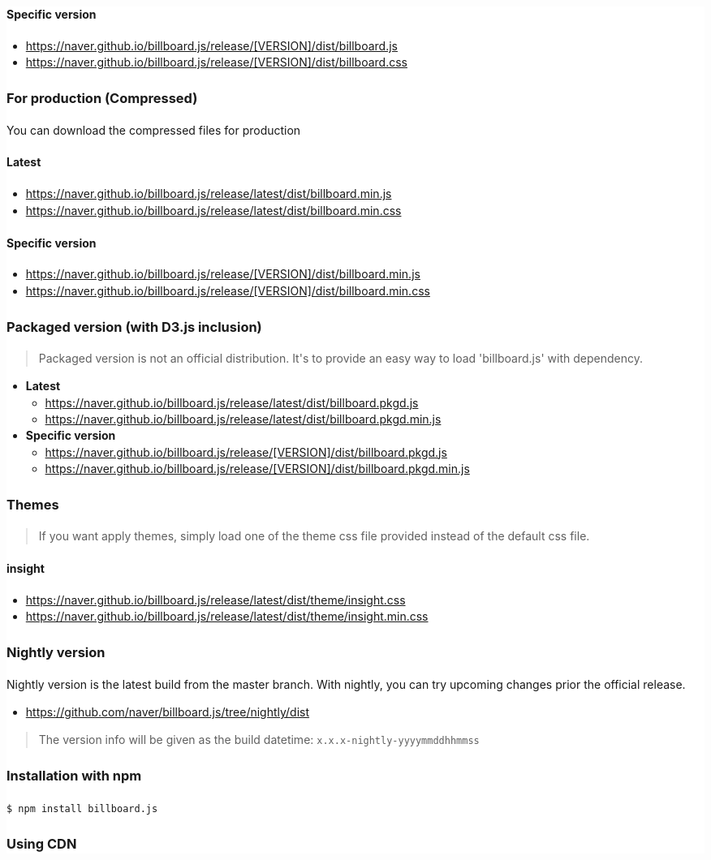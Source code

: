 #### Specific version
  - https://naver.github.io/billboard.js/release/[VERSION]/dist/billboard.js
  - https://naver.github.io/billboard.js/release/[VERSION]/dist/billboard.css

### For production (Compressed)

You can download the compressed files for production

#### Latest
  - https://naver.github.io/billboard.js/release/latest/dist/billboard.min.js
  - https://naver.github.io/billboard.js/release/latest/dist/billboard.min.css

#### Specific version
  - https://naver.github.io/billboard.js/release/[VERSION]/dist/billboard.min.js
  - https://naver.github.io/billboard.js/release/[VERSION]/dist/billboard.min.css

### Packaged version (with D3.js inclusion)
> Packaged version is not an official distribution.
> It's to provide an easy way to load 'billboard.js' with dependency.

 - **Latest**
    - https://naver.github.io/billboard.js/release/latest/dist/billboard.pkgd.js
    - https://naver.github.io/billboard.js/release/latest/dist/billboard.pkgd.min.js
 - **Specific version**
    - https://naver.github.io/billboard.js/release/[VERSION]/dist/billboard.pkgd.js
    - https://naver.github.io/billboard.js/release/[VERSION]/dist/billboard.pkgd.min.js

### Themes
> If you want apply themes, simply load one of the theme css file provided instead of the default css file.

#### insight
- https://naver.github.io/billboard.js/release/latest/dist/theme/insight.css
- https://naver.github.io/billboard.js/release/latest/dist/theme/insight.min.css

### Nightly version

Nightly version is the latest build from the master branch.
With nightly, you can try upcoming changes prior the official release.

- https://github.com/naver/billboard.js/tree/nightly/dist

> The version info will be given as the build datetime: `x.x.x-nightly-yyyymmddhhmmss`


### Installation with npm

```bash
$ npm install billboard.js
```

### Using CDN


[badge-download]: https://img.shields.io/npm/dm/billboard.js.svg?style=flat
[badge-version]: https://img.shields.io/npm/v/billboard.js.svg?style=flat
[badge-build-status]: https://travis-ci.org/naver/billboard.js.svg?branch=master
[badge-coverage]: https://coveralls.io/repos/github/naver/billboard.js/badge.svg
[badge-gk]: https://badges.greenkeeper.io/naver/billboard.js.svg
[link-download]: https://npm-stat.com/charts.html?package=billboard.js&from=2017-06-08
[link-version]: https://www.npmjs.com/package/billboard.js
[link-build-status]: https://travis-ci.org/naver/billboard.js
[link-coverage]: https://coveralls.io/github/naver/billboard.js
[link-gk]: https://greenkeeper.io/